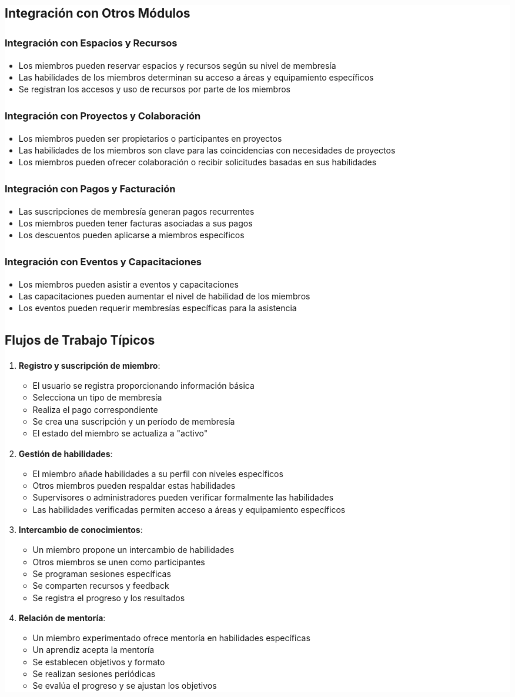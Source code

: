 ## Integración con Otros Módulos

### Integración con Espacios y Recursos

- Los miembros pueden reservar espacios y recursos según su nivel de membresía
- Las habilidades de los miembros determinan su acceso a áreas y equipamiento específicos
- Se registran los accesos y uso de recursos por parte de los miembros

### Integración con Proyectos y Colaboración

- Los miembros pueden ser propietarios o participantes en proyectos
- Las habilidades de los miembros son clave para las coincidencias con necesidades de proyectos
- Los miembros pueden ofrecer colaboración o recibir solicitudes basadas en sus habilidades

### Integración con Pagos y Facturación

- Las suscripciones de membresía generan pagos recurrentes
- Los miembros pueden tener facturas asociadas a sus pagos
- Los descuentos pueden aplicarse a miembros específicos

### Integración con Eventos y Capacitaciones

- Los miembros pueden asistir a eventos y capacitaciones
- Las capacitaciones pueden aumentar el nivel de habilidad de los miembros
- Los eventos pueden requerir membresías específicas para la asistencia

## Flujos de Trabajo Típicos

1. **Registro y suscripción de miembro**:
   - El usuario se registra proporcionando información básica
   - Selecciona un tipo de membresía
   - Realiza el pago correspondiente
   - Se crea una suscripción y un período de membresía
   - El estado del miembro se actualiza a "activo"

2. **Gestión de habilidades**:
   - El miembro añade habilidades a su perfil con niveles específicos
   - Otros miembros pueden respaldar estas habilidades
   - Supervisores o administradores pueden verificar formalmente las habilidades
   - Las habilidades verificadas permiten acceso a áreas y equipamiento específicos

3. **Intercambio de conocimientos**:
   - Un miembro propone un intercambio de habilidades
   - Otros miembros se unen como participantes
   - Se programan sesiones específicas
   - Se comparten recursos y feedback
   - Se registra el progreso y los resultados

4. **Relación de mentoría**:
   - Un miembro experimentado ofrece mentoría en habilidades específicas
   - Un aprendiz acepta la mentoría
   - Se establecen objetivos y formato
   - Se realizan sesiones periódicas
   - Se evalúa el progreso y se ajustan los objetivos
